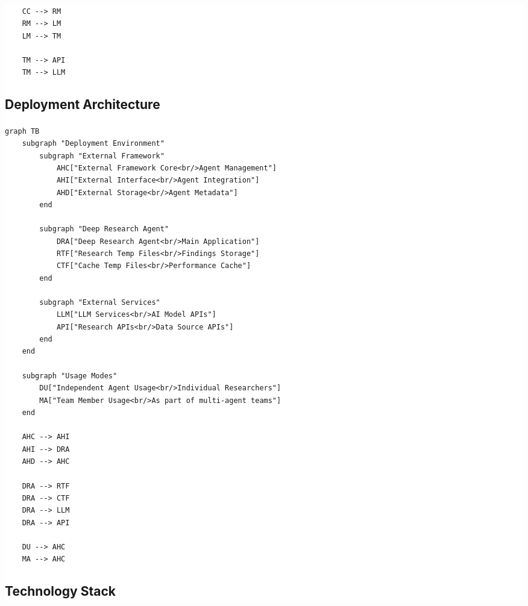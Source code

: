 ```mermaid
    CC --> RM
    RM --> LM
    LM --> TM
    
    TM --> API
    TM --> LLM
```

## Deployment Architecture

```mermaid
graph TB
    subgraph "Deployment Environment"
        subgraph "External Framework"
            AHC["External Framework Core<br/>Agent Management"]
            AHI["External Interface<br/>Agent Integration"]
            AHD["External Storage<br/>Agent Metadata"]
        end
        
        subgraph "Deep Research Agent"
            DRA["Deep Research Agent<br/>Main Application"]
            RTF["Research Temp Files<br/>Findings Storage"]
            CTF["Cache Temp Files<br/>Performance Cache"]
        end
        
        subgraph "External Services"
            LLM["LLM Services<br/>AI Model APIs"]
            API["Research APIs<br/>Data Source APIs"]
        end
    end
    
    subgraph "Usage Modes"
        DU["Independent Agent Usage<br/>Individual Researchers"]
        MA["Team Member Usage<br/>As part of multi-agent teams"]
    end
    
    AHC --> AHI
    AHI --> DRA
    AHD --> AHC
    
    DRA --> RTF
    DRA --> CTF
    DRA --> LLM
    DRA --> API
    
    DU --> AHC
    MA --> AHC
```

## Technology Stack
